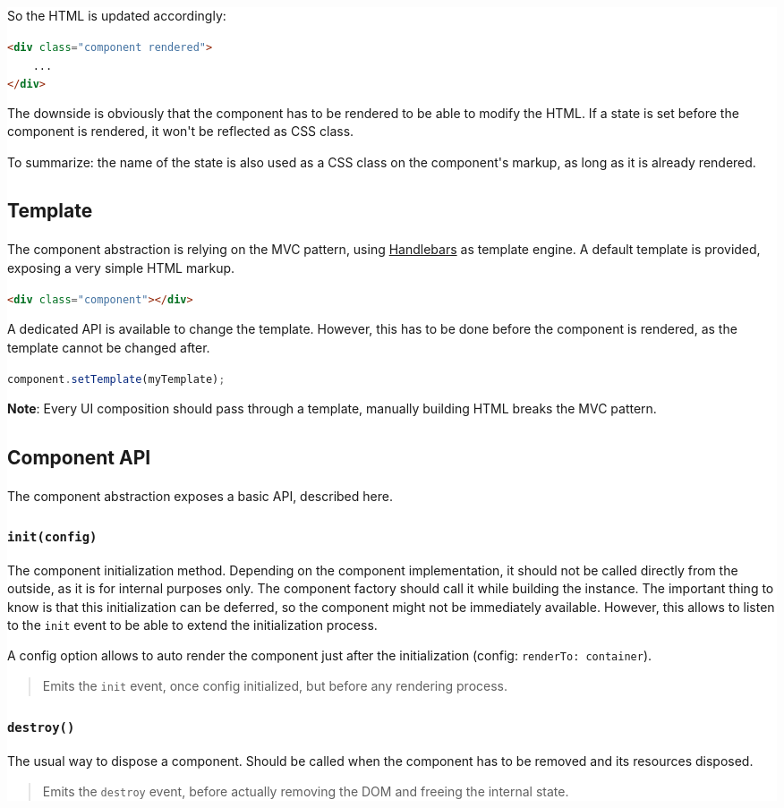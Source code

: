 So the HTML is updated accordingly:
```html
<div class="component rendered">
    ...
</div>
```

The downside is obviously that the component has to be rendered to be able to
modify the HTML. If a state is set before the component is rendered, it won't
be reflected as CSS class.

To summarize: the name of the state is also used as a CSS class on the
component's markup, as long as it is already rendered.

## Template
The component abstraction is relying on the MVC pattern, using
[Handlebars](https://handlebarsjs.com/) as template engine.
A default template is provided, exposing a very simple HTML markup.
```HTML
<div class="component"></div>
```

A dedicated API is available to change the template. However, this has to be
done before the component is rendered, as the template cannot be changed after.

```javascript
component.setTemplate(myTemplate);
```

**Note**: Every UI composition should pass through a template, manually
building HTML breaks the MVC pattern.

## Component API
The component abstraction exposes a basic API, described here.

### `init(config)`
The component initialization method. Depending on the component implementation,
it should not be called directly from the outside, as it is for internal purposes
only. The component factory should call it while building the instance. The
important thing to know is that this initialization can be deferred, so the
component might not be immediately available. However, this allows to listen to
the `init` event to be able to extend the initialization process.

A config option allows to auto render the component just after the initialization
(config: `renderTo: container`).

> Emits the `init` event, once config initialized, but before any rendering
process.

### `destroy()`
The usual way to dispose a component. Should be called when the component has to
be removed and its resources disposed.

> Emits the `destroy` event, before actually removing the DOM and freeing the
internal state.
